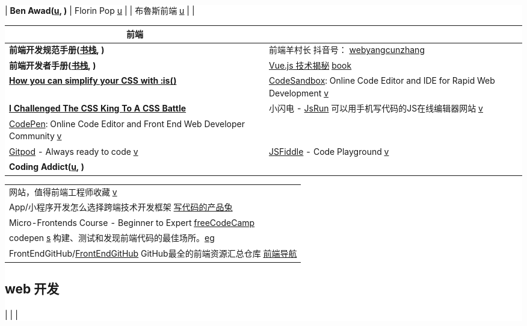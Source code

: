 | **Ben Awad(**[**u**](https://www.youtube.com/c/BenAwad97/playlists)**, )**                   | Florin Pop [u](https://www.youtube.com/c/FlorinPop/playlists)                                 |
| 布魯斯前端 [u](https://www.youtube.com/c/%E5%B8%83%E9%AD%AF%E6%96%AF%E5%89%8D%E7%AB%AF/playlists) |                                                                                               |

| **前端**                                                                                                                                        |                                                                                                                                                                                                                                                                                                                                                                   |
| --------------------------------------------------------------------------------------------------------------------------------------------- | ----------------------------------------------------------------------------------------------------------------------------------------------------------------------------------------------------------------------------------------------------------------------------------------------------------------------------------------------------------------- |
| **前端开发规范手册(**[**书栈**](https://www.bookstack.cn/books/Aaaaaashu-Guide)**, )**                                                                  | 前端羊村长 抖音号： [webyangcunzhang](https://www.douyin.com/user/MS4wLjABAAAAVeJm5Oa2UlX76qQ0-HvcF49SC0h7eA9SjNtp\_ZVwqhTBAEh09cDvcH3hdcvRzJye?author\_id=3482891519263176\&enter\_from=video\_detail\&enter\_method=video\_title\&from\_gid=7002185357970197793\&group\_id=7002185357970197793\&log\_pb=%7B%22impr\_id%22%3A%22202110091511330101310550370405CAD4%22%7D) |
| **前端开发者手册(**[**书栈**](https://www.bookstack.cn/books/front-end-handbook)**, )**                                                                | [Vue.js 技术揭秘](https://ustbhuangyi.github.io/vue-analysis/) [book](http://www.mianquan.net/tutorial/vue-analysis/)                                                                                                                                                                                                                                                 |
| [**How you can simplify your CSS with :is()**](https://www.youtube.com/watch?v=McC4QkCvbaY)                                                   | [CodeSandbox](https://codesandbox.io): Online Code Editor and IDE for Rapid Web Development [v](https://www.douyin.com/video/7045256496048885005)                                                                                                                                                                                                                 |
| [**I Challenged The CSS King To A CSS Battle**](https://www.youtube.com/watch?v=-QgJgZCJvo4)                                                  | 小闪电 - [JsRun](https://jsrun.net) 可以用手机写代码的JS在线编辑器网站 [v](https://www.douyin.com/video/7045256496048885005)                                                                                                                                                                                                                                                         |
| [CodePen](https://codepen.io): Online Code Editor and Front End Web Developer Community [v](https://www.douyin.com/video/7045256496048885005) |                                                                                                                                                                                                                                                                                                                                                                   |
| [Gitpod](https://www.gitpod.io) - Always ready to code [v](https://www.douyin.com/video/7045256496048885005)                                  | [JSFiddle](https://jsfiddle.net) - Code Playground [v](https://www.douyin.com/video/7045256496048885005)                                                                                                                                                                                                                                                          |
| **Coding Addict(**[**u**](https://www.youtube.com/c/CodingAddict/playlists)**, )**                                                            |                                                                                                                                                                                                                                                                                                                                                                   |

|                                                                                                                                      |
| ------------------------------------------------------------------------------------------------------------------------------------ |
| 网站，值得前端工程师收藏 [v](https://www.douyin.com/video/7002896729465048331)                                                                   |
| App/小程序开发怎么选择跨端技术开发框架 [写代码的产品兔](https://www.douyin.com/video/7032020021471628574)                                                    |
| Micro-Frontends Course - Beginner to Expert [freeCodeCamp](https://www.youtube.com/watch?v=lKKsjpH09dU)                              |
| codepen [s](https://codepen.io) 构建、测试和发现前端代码的最佳场所。[eg](https://codepen.io/Ma5a/full/jOBWBYw)                                         |
| FrontEndGitHub/[FrontEndGitHub](https://github.com/FrontEndGitHub/FrontEndGitHub) GitHub最全的前端资源汇总仓库 [前端导航](https://www.kwgg2020.com) |

## web 开发

|                                                               |   |